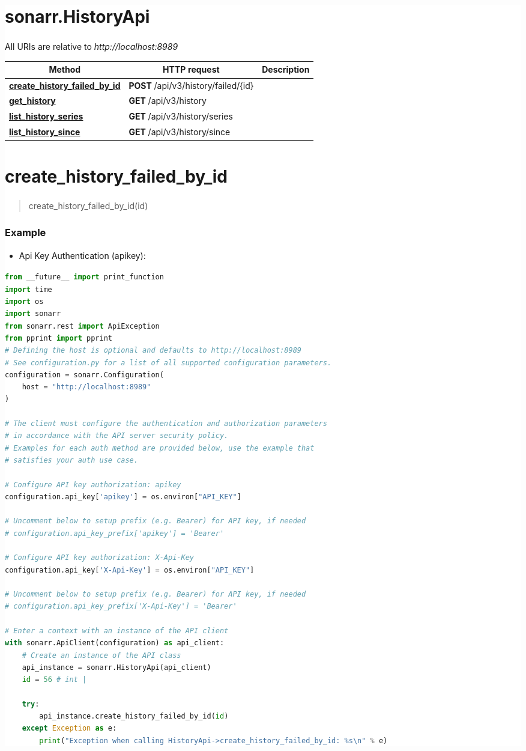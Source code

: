 # sonarr.HistoryApi

All URIs are relative to *http://localhost:8989*

Method | HTTP request | Description
------------- | ------------- | -------------
[**create_history_failed_by_id**](HistoryApi.md#create_history_failed_by_id) | **POST** /api/v3/history/failed/{id} | 
[**get_history**](HistoryApi.md#get_history) | **GET** /api/v3/history | 
[**list_history_series**](HistoryApi.md#list_history_series) | **GET** /api/v3/history/series | 
[**list_history_since**](HistoryApi.md#list_history_since) | **GET** /api/v3/history/since | 


# **create_history_failed_by_id**
> create_history_failed_by_id(id)



### Example

* Api Key Authentication (apikey):
```python
from __future__ import print_function
import time
import os
import sonarr
from sonarr.rest import ApiException
from pprint import pprint
# Defining the host is optional and defaults to http://localhost:8989
# See configuration.py for a list of all supported configuration parameters.
configuration = sonarr.Configuration(
    host = "http://localhost:8989"
)

# The client must configure the authentication and authorization parameters
# in accordance with the API server security policy.
# Examples for each auth method are provided below, use the example that
# satisfies your auth use case.

# Configure API key authorization: apikey
configuration.api_key['apikey'] = os.environ["API_KEY"]

# Uncomment below to setup prefix (e.g. Bearer) for API key, if needed
# configuration.api_key_prefix['apikey'] = 'Bearer'

# Configure API key authorization: X-Api-Key
configuration.api_key['X-Api-Key'] = os.environ["API_KEY"]

# Uncomment below to setup prefix (e.g. Bearer) for API key, if needed
# configuration.api_key_prefix['X-Api-Key'] = 'Bearer'

# Enter a context with an instance of the API client
with sonarr.ApiClient(configuration) as api_client:
    # Create an instance of the API class
    api_instance = sonarr.HistoryApi(api_client)
    id = 56 # int | 

    try:
        api_instance.create_history_failed_by_id(id)
    except Exception as e:
        print("Exception when calling HistoryApi->create_history_failed_by_id: %s\n" % e)
```
